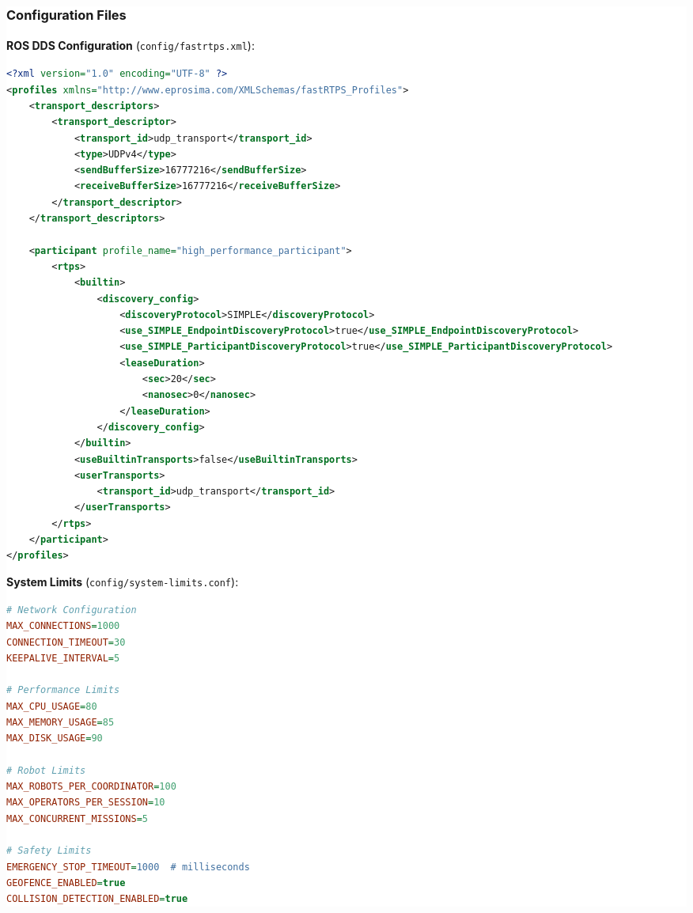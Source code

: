 
### Configuration Files

**ROS DDS Configuration** (`config/fastrtps.xml`):

```xml
<?xml version="1.0" encoding="UTF-8" ?>
<profiles xmlns="http://www.eprosima.com/XMLSchemas/fastRTPS_Profiles">
    <transport_descriptors>
        <transport_descriptor>
            <transport_id>udp_transport</transport_id>
            <type>UDPv4</type>
            <sendBufferSize>16777216</sendBufferSize>
            <receiveBufferSize>16777216</receiveBufferSize>
        </transport_descriptor>
    </transport_descriptors>
    
    <participant profile_name="high_performance_participant">
        <rtps>
            <builtin>
                <discovery_config>
                    <discoveryProtocol>SIMPLE</discoveryProtocol>
                    <use_SIMPLE_EndpointDiscoveryProtocol>true</use_SIMPLE_EndpointDiscoveryProtocol>
                    <use_SIMPLE_ParticipantDiscoveryProtocol>true</use_SIMPLE_ParticipantDiscoveryProtocol>
                    <leaseDuration>
                        <sec>20</sec>
                        <nanosec>0</nanosec>
                    </leaseDuration>
                </discovery_config>
            </builtin>
            <useBuiltinTransports>false</useBuiltinTransports>
            <userTransports>
                <transport_id>udp_transport</transport_id>
            </userTransports>
        </rtps>
    </participant>
</profiles>
```

**System Limits** (`config/system-limits.conf`):

```ini
# Network Configuration
MAX_CONNECTIONS=1000
CONNECTION_TIMEOUT=30
KEEPALIVE_INTERVAL=5

# Performance Limits
MAX_CPU_USAGE=80
MAX_MEMORY_USAGE=85
MAX_DISK_USAGE=90

# Robot Limits
MAX_ROBOTS_PER_COORDINATOR=100
MAX_OPERATORS_PER_SESSION=10
MAX_CONCURRENT_MISSIONS=5

# Safety Limits
EMERGENCY_STOP_TIMEOUT=1000  # milliseconds
GEOFENCE_ENABLED=true
COLLISION_DETECTION_ENABLED=true
```
